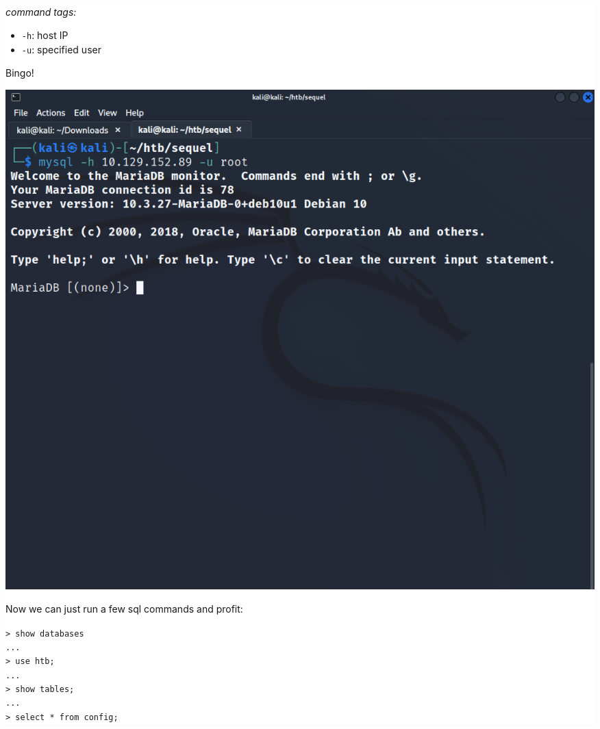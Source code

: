 *command tags:*
- `-h`: host IP
- `-u`: specified user

Bingo!

![mysql](/img/tier1/mysql.png)

Now we can just run a few sql commands and profit:

```shell {linenos=false}
> show databases
...
> use htb;
...
> show tables;
...
> select * from config;
```
